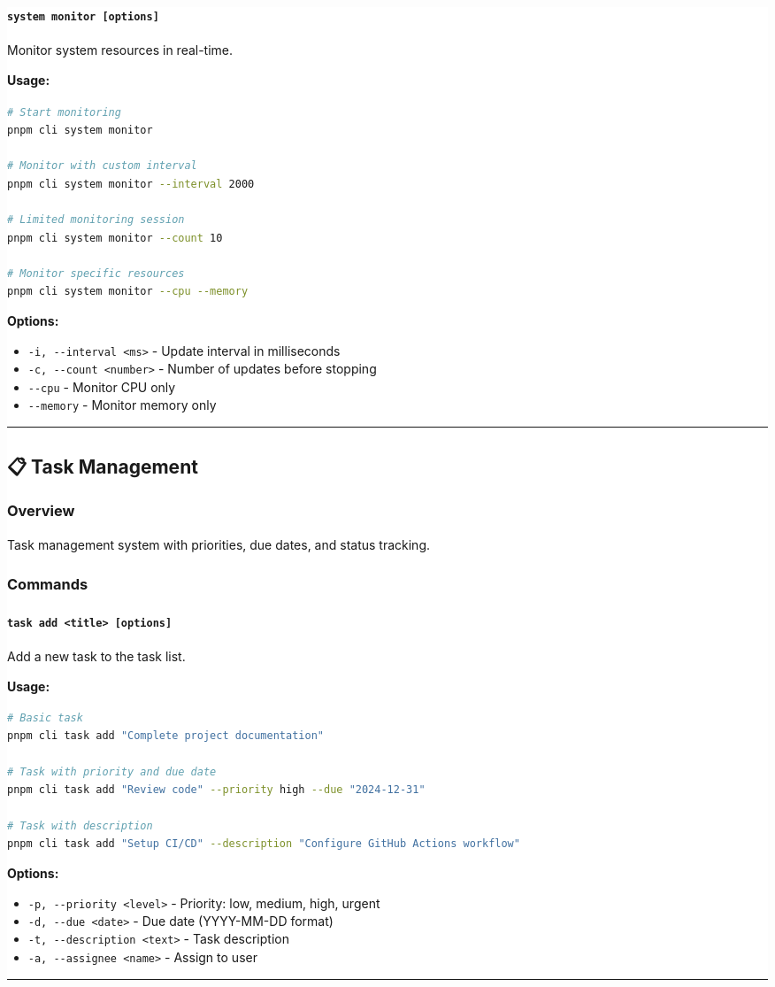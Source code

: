 
#### `system monitor [options]`
Monitor system resources in real-time.

**Usage:**
```bash
# Start monitoring
pnpm cli system monitor

# Monitor with custom interval
pnpm cli system monitor --interval 2000

# Limited monitoring session
pnpm cli system monitor --count 10

# Monitor specific resources
pnpm cli system monitor --cpu --memory
```

**Options:**
- `-i, --interval <ms>` - Update interval in milliseconds
- `-c, --count <number>` - Number of updates before stopping
- `--cpu` - Monitor CPU only
- `--memory` - Monitor memory only

---

## 📋 Task Management

### Overview
Task management system with priorities, due dates, and status tracking.

### Commands

#### `task add <title> [options]`
Add a new task to the task list.

**Usage:**
```bash
# Basic task
pnpm cli task add "Complete project documentation"

# Task with priority and due date
pnpm cli task add "Review code" --priority high --due "2024-12-31"

# Task with description
pnpm cli task add "Setup CI/CD" --description "Configure GitHub Actions workflow"
```

**Options:**
- `-p, --priority <level>` - Priority: low, medium, high, urgent
- `-d, --due <date>` - Due date (YYYY-MM-DD format)
- `-t, --description <text>` - Task description
- `-a, --assignee <name>` - Assign to user

---